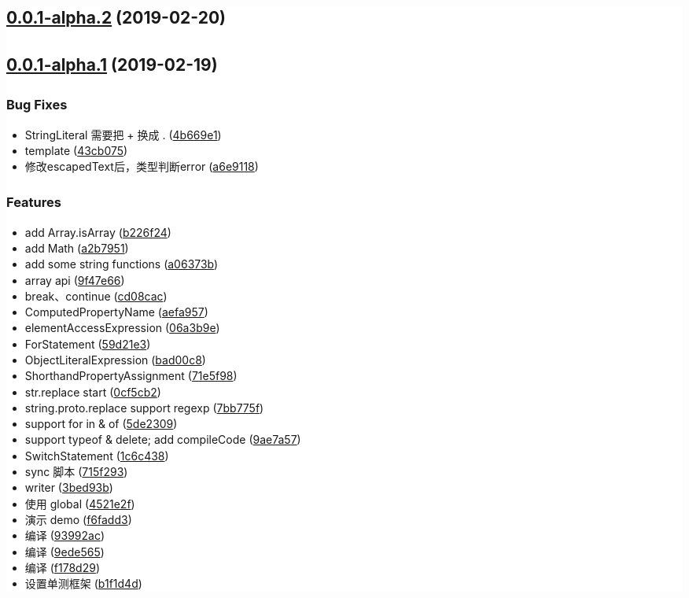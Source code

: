 

<a name="0.0.1-alpha.2"></a>
## [0.0.1-alpha.2](https://github.com/max-team/ts2php/compare/v0.0.1-alpha.1...v0.0.1-alpha.2) (2019-02-20)



<a name="0.0.1-alpha.1"></a>
## [0.0.1-alpha.1](https://github.com/max-team/ts2php/compare/3bed93b...v0.0.1-alpha.1) (2019-02-19)


### Bug Fixes

* StringLiteral 需要把 + 换成 . ([4b669e1](https://github.com/max-team/ts2php/commit/4b669e1))
* template ([43cb075](https://github.com/max-team/ts2php/commit/43cb075))
* 修改escapedText后，类型判断error ([a6e9118](https://github.com/max-team/ts2php/commit/a6e9118))


### Features

* add Array.isArray ([b226f24](https://github.com/max-team/ts2php/commit/b226f24))
* add Math ([a2b7951](https://github.com/max-team/ts2php/commit/a2b7951))
* add some string functions ([a06373b](https://github.com/max-team/ts2php/commit/a06373b))
* array api ([9f47e66](https://github.com/max-team/ts2php/commit/9f47e66))
* break、continue ([cd08cac](https://github.com/max-team/ts2php/commit/cd08cac))
* ComputedPropertyName ([aefa957](https://github.com/max-team/ts2php/commit/aefa957))
* elementAccessExpression ([06a3b9e](https://github.com/max-team/ts2php/commit/06a3b9e))
* ForStatement ([59d21e3](https://github.com/max-team/ts2php/commit/59d21e3))
* ObjectLiteralExpression ([bad00c8](https://github.com/max-team/ts2php/commit/bad00c8))
* ShorthandPropertyAssignment ([71e5f98](https://github.com/max-team/ts2php/commit/71e5f98))
* str.replace start ([0cf5cb2](https://github.com/max-team/ts2php/commit/0cf5cb2))
* string.proto.replace support regexp ([7bb775f](https://github.com/max-team/ts2php/commit/7bb775f))
* support for in & of ([5de2309](https://github.com/max-team/ts2php/commit/5de2309))
* support typeof & delete; add compileCode ([9ae7a57](https://github.com/max-team/ts2php/commit/9ae7a57))
* SwitchStatement ([1c6c438](https://github.com/max-team/ts2php/commit/1c6c438))
* sync 脚本 ([715f293](https://github.com/max-team/ts2php/commit/715f293))
* writer ([3bed93b](https://github.com/max-team/ts2php/commit/3bed93b))
* 使用 global ([4521e2f](https://github.com/max-team/ts2php/commit/4521e2f))
* 演示 demo ([f6fadd3](https://github.com/max-team/ts2php/commit/f6fadd3))
* 编译 ([93992ac](https://github.com/max-team/ts2php/commit/93992ac))
* 编译 ([9ede565](https://github.com/max-team/ts2php/commit/9ede565))
* 编译 ([f178d29](https://github.com/max-team/ts2php/commit/f178d29))
* 设置单测框架 ([b1f1d4d](https://github.com/max-team/ts2php/commit/b1f1d4d))



